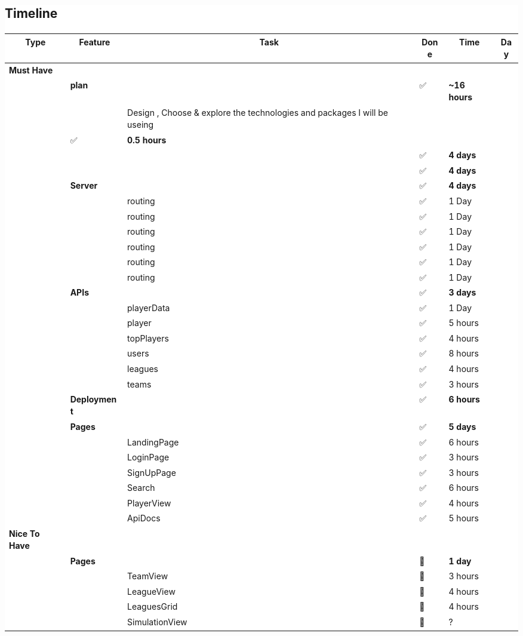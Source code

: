 ## **Timeline**

| Type             | Feature            | Task                                                                     | Done                  | Time          | Day |
| ---------------- | ------------------ | ------------------------------------------------------------------------ | --------------------- | ------------- | --- |
| **Must Have**    |                    |                                                                          |                       |               |     |
|                  | **plan**           |                                                                          | :white_check_mark:    | **~16 hours** |     |
|                  |                    | Design , Choose & explore the technologies and packages I will be useing |
|                  | :white_check_mark: | **0.5 hours**                                                            |                       |
|                  |                    |                                                                          | :white_check_mark:    | **4 days**    |     |
|                  |                    |                                                                          | :white_check_mark:    | **4 days**    |     |
|                  | **Server**         |                                                                          | :white_check_mark:    | **4 days**    |     |
|                  |                    | routing                                                                  | :white_check_mark:    | 1 Day         |     |
|                  |                    | routing                                                                  | :white_check_mark:    | 1 Day         |     |
|                  |                    | routing                                                                  | :white_check_mark:    | 1 Day         |     |
|                  |                    | routing                                                                  | :white_check_mark:    | 1 Day         |     |
|                  |                    | routing                                                                  | :white_check_mark:    | 1 Day         |     |
|                  |                    | routing                                                                  | :white_check_mark:    | 1 Day         |     |
|                  | **APIs**           |                                                                          | :white_check_mark:    | **3 days**    |     |
|                  |                    | playerData                                                               | :white_check_mark:    | 1 Day         |     |
|                  |                    | player                                                                   | :white_check_mark:    | 5 hours       |     |
|                  |                    | topPlayers                                                               | :white_check_mark:    | 4 hours       |     |
|                  |                    | users                                                                    | :white_check_mark:    | 8 hours       |     |
|                  |                    | leagues                                                                  | :white_check_mark:    | 4 hours       |     |
|                  |                    | teams                                                                    | :white_check_mark:    | 3 hours       |     |
|                  | **Deployment**     |                                                                          | :white_check_mark:    | **6 hours**   |     |
|                  | **Pages**          |                                                                          | :white_check_mark:    | **5 days**    |     |
|                  |                    | LandingPage                                                              | :white_check_mark:    | 6 hours       |     |
|                  |                    | LoginPage                                                                | :white_check_mark:    | 3 hours       |     |
|                  |                    | SignUpPage                                                               | :white_check_mark:    | 3 hours       |     |
|                  |                    | Search                                                                   | :white_check_mark:    | 6 hours       |     |
|                  |                    | PlayerView                                                               | :white_check_mark:    | 4 hours       |     |
|                  |                    | ApiDocs                                                                  | :white_check_mark:    | 5 hours       |     |
| **Nice To Have** |                    |                                                                          |                       |               |     |
|                  | **Pages**          |                                                                          | :black_square_button: | **1 day**     |     |
|                  |                    | TeamView                                                                 | :black_square_button: | 3 hours       |     |
|                  |                    | LeagueView                                                               | :black_square_button: | 4 hours       |     |
|                  |                    | LeaguesGrid                                                              | :black_square_button: | 4 hours       |     |
|                  |                    | SimulationView                                                           | :black_square_button: | ?             |     |